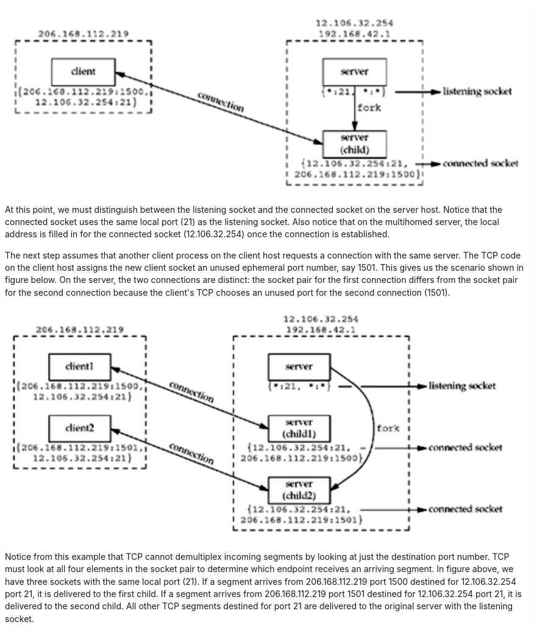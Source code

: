![Concurrent server has child handle client](images/concurrent_server.png)

At this point, we must distinguish between the listening socket and the connected socket on the server host. Notice that the connected socket uses the same local port (21) as the listening socket. Also notice that on the multihomed server, the local address is filled in for the connected socket (12.106.32.254) once the connection is established.

The next step assumes that another client process on the client host requests a connection with the same server. The TCP code on the client host assigns the new client socket an unused ephemeral port number, say 1501. This gives us the scenario shown in figure below. On the server, the two connections are distinct: the socket pair for the first connection differs from the socket pair for the second connection because the client's TCP chooses an unused port for the second connection (1501).

![Second client connection with same server](images/concurrent_server_2nd_req.png)

Notice from this example that TCP cannot demultiplex incoming segments by looking at just the destination port number. TCP must look at all four elements in the socket pair to determine which endpoint receives an arriving segment. In figure above, we have three sockets with the same local port (21). If a segment arrives from 206.168.112.219 port 1500 destined for 12.106.32.254 port 21, it is delivered to the first child. If a segment arrives from 206.168.112.219 port 1501 destined for 12.106.32.254 port 21, it is delivered to the second child. All other TCP segments destined for port 21 are delivered to the original server with the listening socket.
